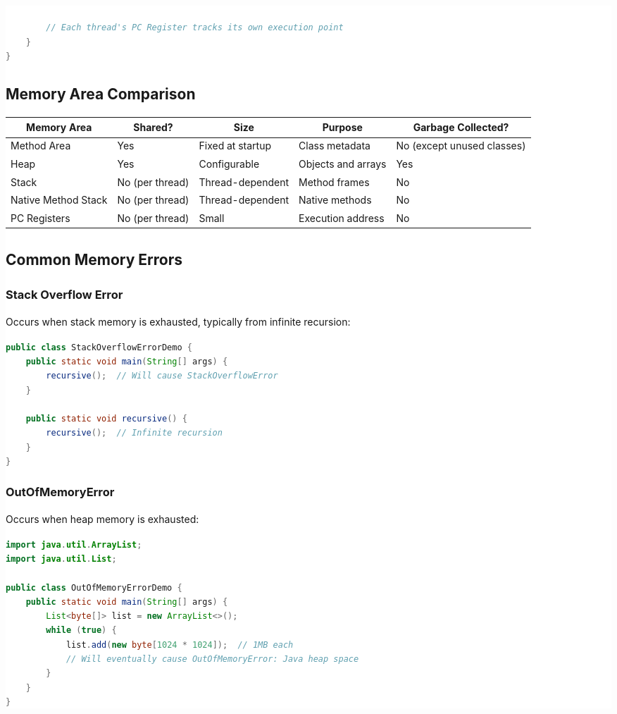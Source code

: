 ```java
        
        // Each thread's PC Register tracks its own execution point
    }
}
```

## Memory Area Comparison

| Memory Area | Shared? | Size | Purpose | Garbage Collected? |
|-------------|---------|------|---------|-------------------|
| Method Area | Yes | Fixed at startup | Class metadata | No (except unused classes) |
| Heap | Yes | Configurable | Objects and arrays | Yes |
| Stack | No (per thread) | Thread-dependent | Method frames | No |
| Native Method Stack | No (per thread) | Thread-dependent | Native methods | No |
| PC Registers | No (per thread) | Small | Execution address | No |

## Common Memory Errors

### Stack Overflow Error
Occurs when stack memory is exhausted, typically from infinite recursion:

```java
public class StackOverflowErrorDemo {
    public static void main(String[] args) {
        recursive();  // Will cause StackOverflowError
    }
    
    public static void recursive() {
        recursive();  // Infinite recursion
    }
}
```

### OutOfMemoryError
Occurs when heap memory is exhausted:

```java
import java.util.ArrayList;
import java.util.List;

public class OutOfMemoryErrorDemo {
    public static void main(String[] args) {
        List<byte[]> list = new ArrayList<>();
        while (true) {
            list.add(new byte[1024 * 1024]);  // 1MB each
            // Will eventually cause OutOfMemoryError: Java heap space
        }
    }
}
```

